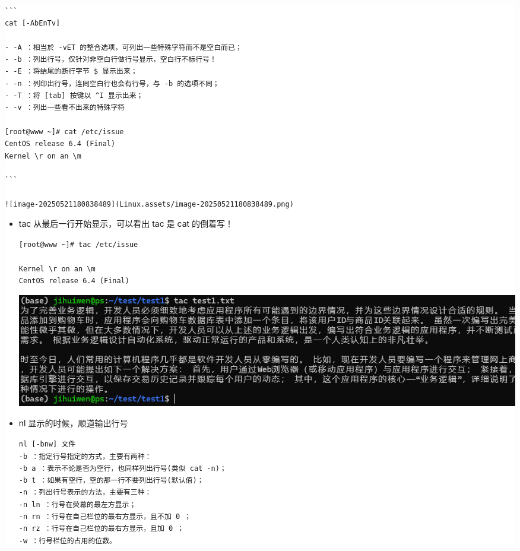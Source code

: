     ```
    cat [-AbEnTv]
    
    - -A ：相当於 -vET 的整合选项，可列出一些特殊字符而不是空白而已；
    - -b ：列出行号，仅针对非空白行做行号显示，空白行不标行号！
    - -E ：将结尾的断行字节 $ 显示出来；
    - -n ：列印出行号，连同空白行也会有行号，与 -b 的选项不同；
    - -T ：将 [tab] 按键以 ^I 显示出来；
    - -v ：列出一些看不出来的特殊字符
    
    [root@www ~]# cat /etc/issue
    CentOS release 6.4 (Final)
    Kernel \r on an \m
    
    ```

    ![image-20250521180838489](Linux.assets/image-20250521180838489.png)

  - tac 从最后一行开始显示，可以看出 tac 是 cat 的倒着写！
  
    ```
    [root@www ~]# tac /etc/issue
    
    Kernel \r on an \m
    CentOS release 6.4 (Final)
    
    ```

    ![image-20250521180900825](Linux.assets/image-20250521180900825.png)

  - nl  显示的时候，顺道输出行号
  
    ```
    nl [-bnw] 文件
    -b ：指定行号指定的方式，主要有两种：
    -b a ：表示不论是否为空行，也同样列出行号(类似 cat -n)；
    -b t ：如果有空行，空的那一行不要列出行号(默认值)；
    -n ：列出行号表示的方法，主要有三种：
    -n ln ：行号在荧幕的最左方显示；
    -n rn ：行号在自己栏位的最右方显示，且不加 0 ；
    -n rz ：行号在自己栏位的最右方显示，且加 0 ；
    -w ：行号栏位的占用的位数。
    ```
